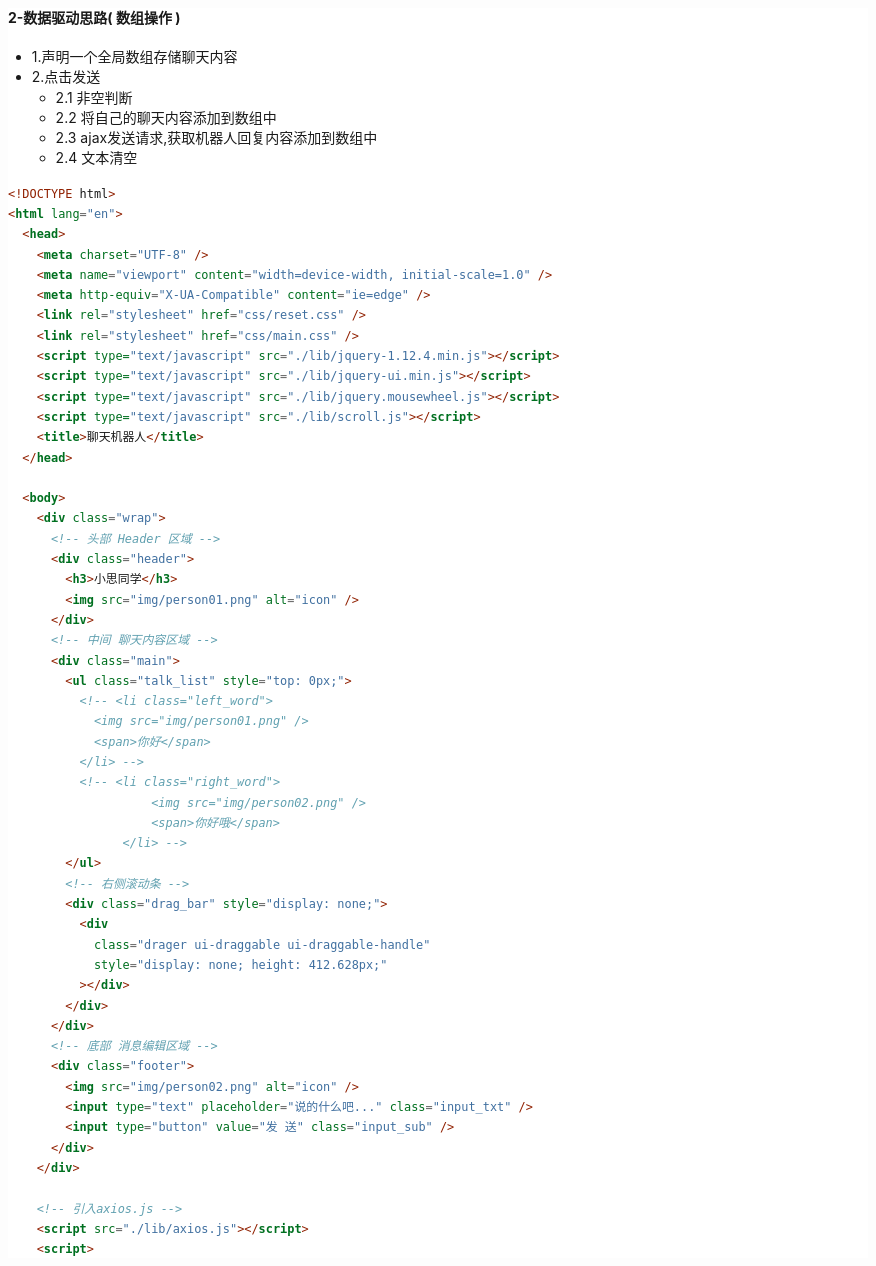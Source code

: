 

#### 2-数据驱动思路( 数组操作 )

- 1.声明一个全局数组存储聊天内容
- 2.点击发送
  - 2.1 非空判断
  - 2.2 将自己的聊天内容添加到数组中
  - 2.3 ajax发送请求,获取机器人回复内容添加到数组中
  - 2.4 文本清空

```html
<!DOCTYPE html>
<html lang="en">
  <head>
    <meta charset="UTF-8" />
    <meta name="viewport" content="width=device-width, initial-scale=1.0" />
    <meta http-equiv="X-UA-Compatible" content="ie=edge" />
    <link rel="stylesheet" href="css/reset.css" />
    <link rel="stylesheet" href="css/main.css" />
    <script type="text/javascript" src="./lib/jquery-1.12.4.min.js"></script>
    <script type="text/javascript" src="./lib/jquery-ui.min.js"></script>
    <script type="text/javascript" src="./lib/jquery.mousewheel.js"></script>
    <script type="text/javascript" src="./lib/scroll.js"></script>
    <title>聊天机器人</title>
  </head>

  <body>
    <div class="wrap">
      <!-- 头部 Header 区域 -->
      <div class="header">
        <h3>小思同学</h3>
        <img src="img/person01.png" alt="icon" />
      </div>
      <!-- 中间 聊天内容区域 -->
      <div class="main">
        <ul class="talk_list" style="top: 0px;">
          <!-- <li class="left_word">
            <img src="img/person01.png" />
            <span>你好</span>
          </li> -->
          <!-- <li class="right_word">
					<img src="img/person02.png" />
					<span>你好哦</span>
				</li> -->
        </ul>
        <!-- 右侧滚动条 -->
        <div class="drag_bar" style="display: none;">
          <div
            class="drager ui-draggable ui-draggable-handle"
            style="display: none; height: 412.628px;"
          ></div>
        </div>
      </div>
      <!-- 底部 消息编辑区域 -->
      <div class="footer">
        <img src="img/person02.png" alt="icon" />
        <input type="text" placeholder="说的什么吧..." class="input_txt" />
        <input type="button" value="发 送" class="input_sub" />
      </div>
    </div>

    <!-- 引入axios.js -->
    <script src="./lib/axios.js"></script>
    <script>
```
